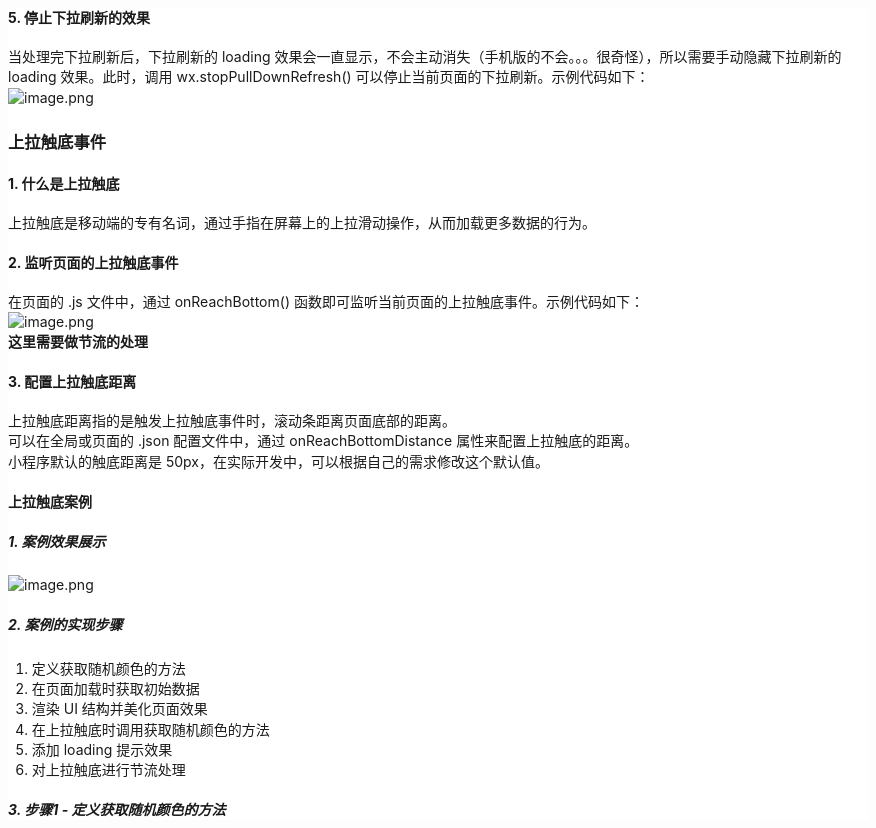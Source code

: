 #### 5. 停止下拉刷新的效果

当处理完下拉刷新后，下拉刷新的 loading 效果会一直显示，不会主动消失（手机版的不会。。。很奇怪），所以需要手动隐藏下拉刷新的 loading 效果。此时，调用 wx.stopPullDownRefresh() 可以停止当前页面的下拉刷新。示例代码如下：<br />![image.png](https://cdn.nlark.com/yuque/0/2023/png/27086425/1689577262871-d59b282f-2b24-40e5-9472-d75cc215a71e.png#averageHue=%230c1021&clientId=ud24e9138-99cb-4&from=paste&height=463&id=ue27a339e&originHeight=463&originWidth=850&originalType=binary&ratio=1&rotation=0&showTitle=false&size=26130&status=done&style=none&taskId=u4275672e-947f-4986-b241-7d7893c8366&title=&width=850)
<a name="y8DlE"></a>

### 上拉触底事件

<a name="biDcY"></a>

#### 1. 什么是上拉触底

上拉触底是移动端的专有名词，通过手指在屏幕上的上拉滑动操作，从而加载更多数据的行为。
<a name="jRoh6"></a>

#### 2. 监听页面的上拉触底事件

在页面的 .js 文件中，通过 onReachBottom() 函数即可监听当前页面的上拉触底事件。示例代码如下：<br />![image.png](https://cdn.nlark.com/yuque/0/2023/png/27086425/1689577310878-3f74fa17-d70d-4a3c-8c6b-93ec4ca26ce1.png#averageHue=%230c1021&clientId=ud24e9138-99cb-4&from=paste&height=315&id=u0035a93e&originHeight=315&originWidth=850&originalType=binary&ratio=1&rotation=0&showTitle=false&size=15666&status=done&style=none&taskId=u286f44d7-78c9-445e-a68c-463aec68af3&title=&width=850)<br />**这里需要做节流的处理**
<a name="aH2M9"></a>

#### 3. 配置上拉触底距离

上拉触底距离指的是触发上拉触底事件时，滚动条距离页面底部的距离。<br />可以在全局或页面的 .json 配置文件中，通过 onReachBottomDistance 属性来配置上拉触底的距离。<br />小程序默认的触底距离是 50px，在实际开发中，可以根据自己的需求修改这个默认值。
<a name="vswrE"></a>

#### 上拉触底案例

<a name="KzcoJ"></a>

##### 1. 案例效果展示

![image.png](https://cdn.nlark.com/yuque/0/2023/png/27086425/1689578454472-c9f343d6-f689-44f3-a5cc-c0952f829847.png#averageHue=%23effa92&clientId=ud24e9138-99cb-4&from=paste&height=698&id=u2110b0b3&originHeight=698&originWidth=394&originalType=binary&ratio=1&rotation=0&showTitle=false&size=229933&status=done&style=none&taskId=ueadb1662-4ba6-46ce-b604-ea11fafd779&title=&width=394)
<a name="A4Yu1"></a>

##### 2. 案例的实现步骤

1. 定义获取随机颜色的方法
2. 在页面加载时获取初始数据
3. 渲染 UI 结构并美化页面效果
4. 在上拉触底时调用获取随机颜色的方法
5. 添加 loading 提示效果
6. 对上拉触底进行节流处理
   <a name="PupSG"></a>

##### 3. 步骤1 - 定义获取随机颜色的方法
